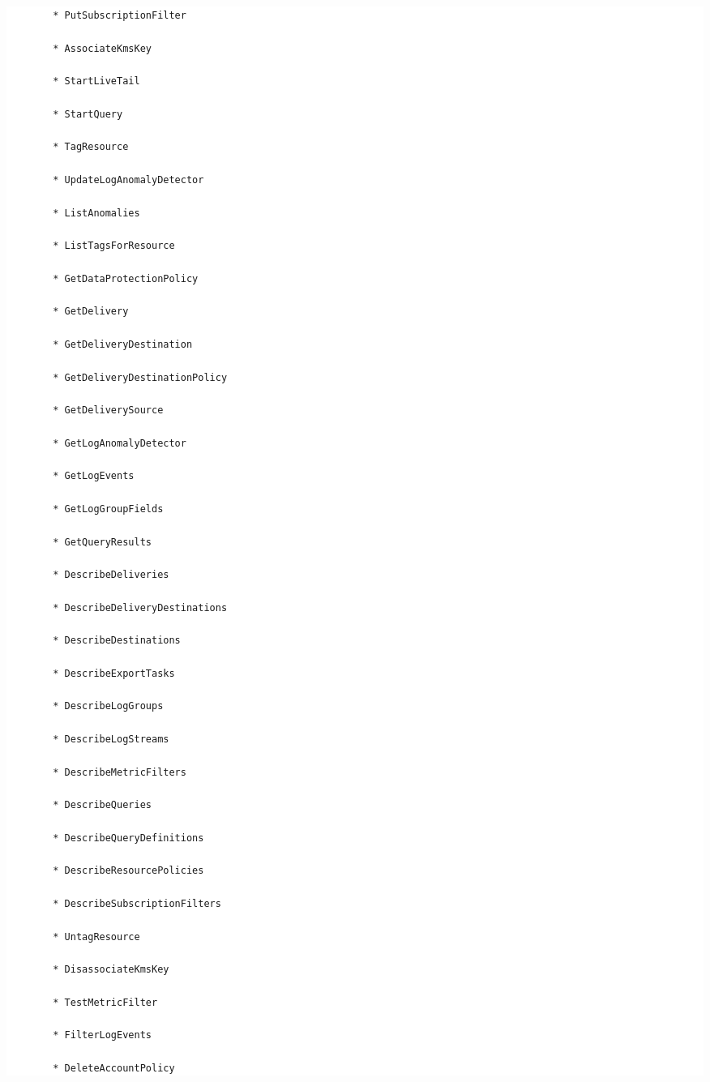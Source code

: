             * PutSubscriptionFilter
            
            * AssociateKmsKey
            
            * StartLiveTail
            
            * StartQuery
            
            * TagResource
            
            * UpdateLogAnomalyDetector
            
            * ListAnomalies
            
            * ListTagsForResource
            
            * GetDataProtectionPolicy
            
            * GetDelivery
            
            * GetDeliveryDestination
            
            * GetDeliveryDestinationPolicy
            
            * GetDeliverySource
            
            * GetLogAnomalyDetector
            
            * GetLogEvents
            
            * GetLogGroupFields
            
            * GetQueryResults
            
            * DescribeDeliveries
            
            * DescribeDeliveryDestinations
            
            * DescribeDestinations
            
            * DescribeExportTasks
            
            * DescribeLogGroups
            
            * DescribeLogStreams
            
            * DescribeMetricFilters
            
            * DescribeQueries
            
            * DescribeQueryDefinitions
            
            * DescribeResourcePolicies
            
            * DescribeSubscriptionFilters
            
            * UntagResource
            
            * DisassociateKmsKey
            
            * TestMetricFilter
            
            * FilterLogEvents
            
            * DeleteAccountPolicy
            